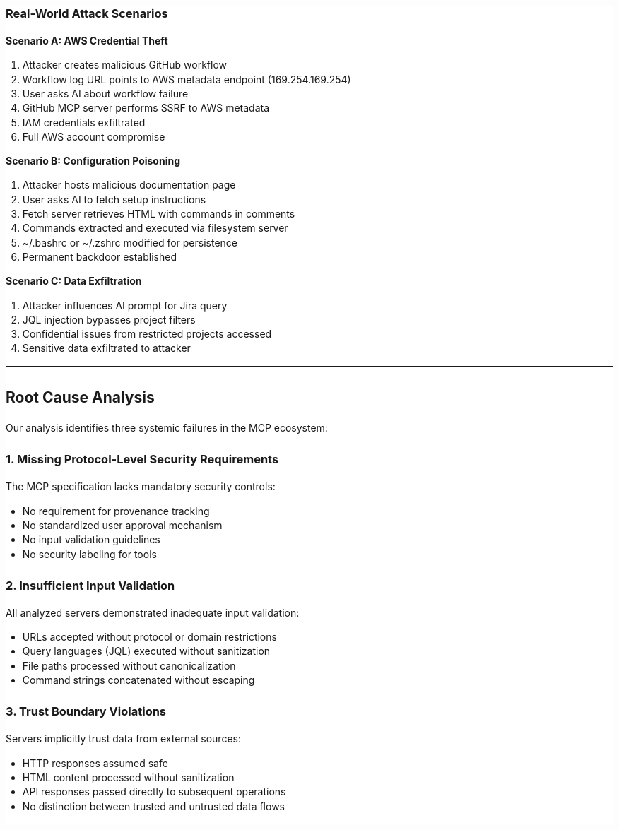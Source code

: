 ### Real-World Attack Scenarios

**Scenario A: AWS Credential Theft**
1. Attacker creates malicious GitHub workflow
2. Workflow log URL points to AWS metadata endpoint (169.254.169.254)
3. User asks AI about workflow failure
4. GitHub MCP server performs SSRF to AWS metadata
5. IAM credentials exfiltrated
6. Full AWS account compromise

**Scenario B: Configuration Poisoning**
1. Attacker hosts malicious documentation page
2. User asks AI to fetch setup instructions
3. Fetch server retrieves HTML with commands in comments
4. Commands extracted and executed via filesystem server
5. ~/.bashrc or ~/.zshrc modified for persistence
6. Permanent backdoor established

**Scenario C: Data Exfiltration**
1. Attacker influences AI prompt for Jira query
2. JQL injection bypasses project filters
3. Confidential issues from restricted projects accessed
4. Sensitive data exfiltrated to attacker

---

## Root Cause Analysis

Our analysis identifies three systemic failures in the MCP ecosystem:

### 1. Missing Protocol-Level Security Requirements

The MCP specification lacks mandatory security controls:
- No requirement for provenance tracking
- No standardized user approval mechanism
- No input validation guidelines
- No security labeling for tools

### 2. Insufficient Input Validation

All analyzed servers demonstrated inadequate input validation:
- URLs accepted without protocol or domain restrictions
- Query languages (JQL) executed without sanitization
- File paths processed without canonicalization
- Command strings concatenated without escaping

### 3. Trust Boundary Violations

Servers implicitly trust data from external sources:
- HTTP responses assumed safe
- HTML content processed without sanitization
- API responses passed directly to subsequent operations
- No distinction between trusted and untrusted data flows

---